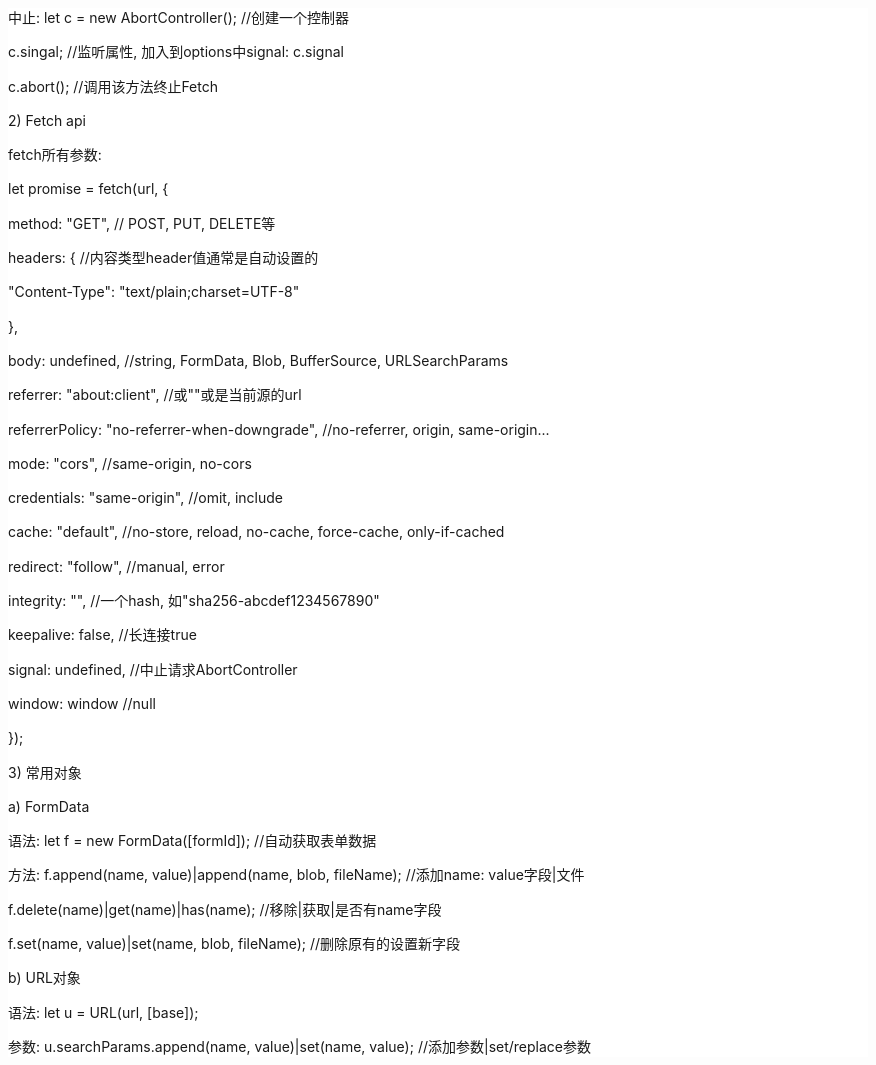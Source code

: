 中止: let c = new AbortController(); //创建一个控制器

c.singal; //监听属性, 加入到options中signal: c.signal

c.abort(); //调用该方法终止Fetch

2\) Fetch api

fetch所有参数:

let promise = fetch(url, {

method: \"GET\", // POST, PUT, DELETE等

headers: { //内容类型header值通常是自动设置的

\"Content-Type\": \"text/plain;charset=UTF-8\"

},

body: undefined, //string, FormData, Blob, BufferSource, URLSearchParams

referrer: \"about:client\", //或\"\"或是当前源的url

referrerPolicy: \"no-referrer-when-downgrade\", //no-referrer, origin,
same-origin\...

mode: \"cors\", //same-origin, no-cors

credentials: \"same-origin\", //omit, include

cache: \"default\", //no-store, reload, no-cache, force-cache,
only-if-cached

redirect: \"follow\", //manual, error

integrity: \"\", //一个hash, 如\"sha256-abcdef1234567890\"

keepalive: false, //长连接true

signal: undefined, //中止请求AbortController

window: window //null

});

3\) 常用对象

a\) FormData

语法: let f = new FormData(\[formId\]); //自动获取表单数据

方法: f.append(name, value)\|append(name, blob, fileName); //添加name:
value字段\|文件

f.delete(name)\|get(name)\|has(name); //移除\|获取\|是否有name字段

f.set(name, value)\|set(name, blob, fileName); //删除原有的设置新字段

b\) URL对象

语法: let u = URL(url, \[base\]);

参数: u.searchParams.append(name, value)\|set(name, value);
//添加参数\|set/replace参数
